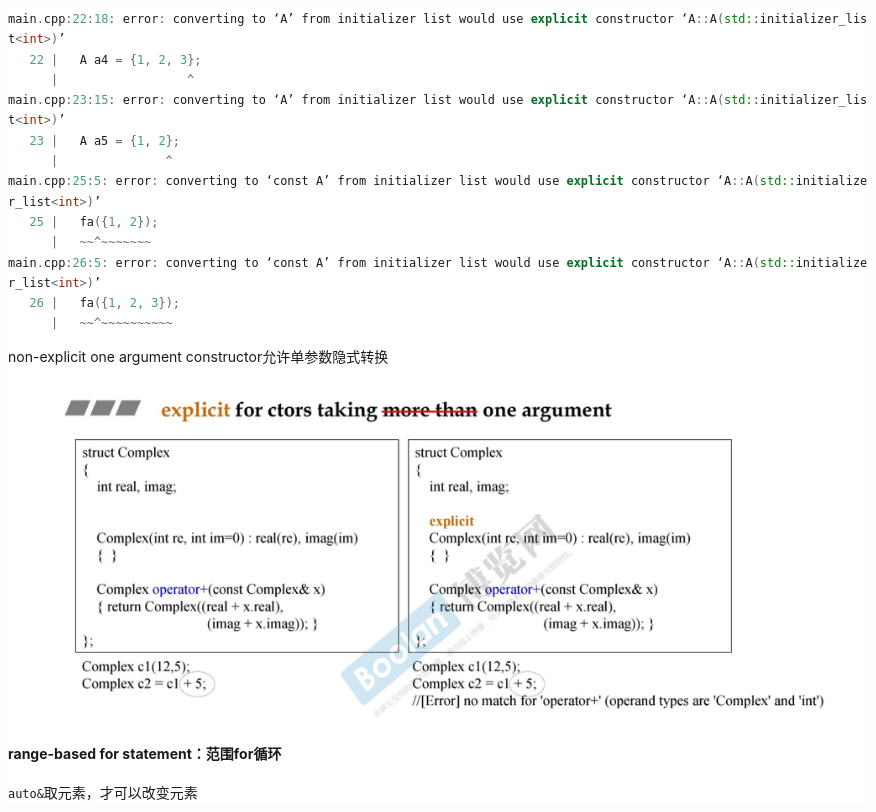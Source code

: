 ```c++
main.cpp:22:18: error: converting to ‘A’ from initializer list would use explicit constructor ‘A::A(std::initializer_list<int>)’
   22 |   A a4 = {1, 2, 3};
      |                  ^
main.cpp:23:15: error: converting to ‘A’ from initializer list would use explicit constructor ‘A::A(std::initializer_list<int>)’
   23 |   A a5 = {1, 2};
      |               ^
main.cpp:25:5: error: converting to ‘const A’ from initializer list would use explicit constructor ‘A::A(std::initializer_list<int>)’
   25 |   fa({1, 2});
      |   ~~^~~~~~~~
main.cpp:26:5: error: converting to ‘const A’ from initializer list would use explicit constructor ‘A::A(std::initializer_list<int>)’
   26 |   fa({1, 2, 3});
      |   ~~^~~~~~~~~~~
```



non-explicit one argument constructor允许单参数隐式转换

![image-20250609135243156](./image/C11_image/image-20250609135243156.png)

#### range-based for statement：范围for循环

`auto&`取元素，才可以改变元素
